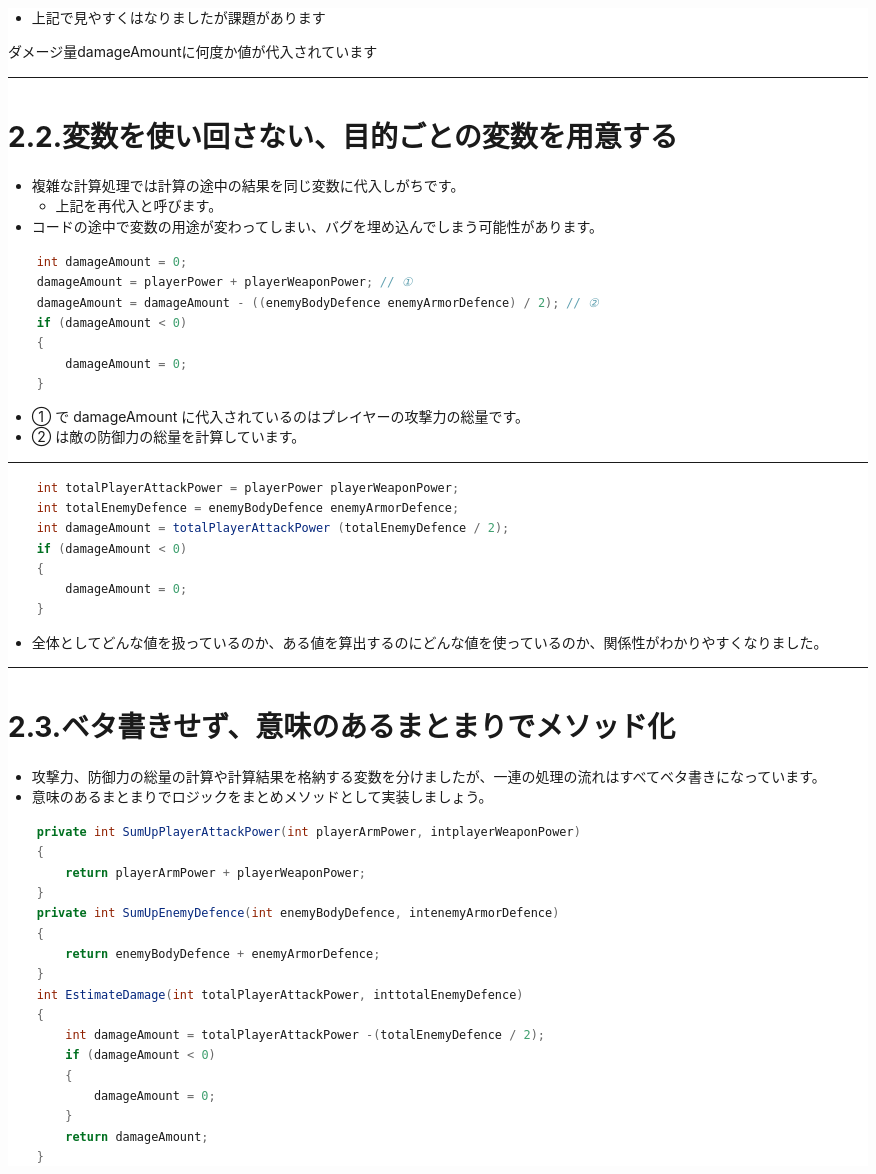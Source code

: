 - 上記で見やすくはなりましたが課題があります

<div v-click class="text-xl p-2">
ダメージ量damageAmountに何度か値が代入されています
</div>

---

# 2.2.変数を使い回さない、目的ごとの変数を用意する

- 複雑な計算処理では計算の途中の結果を同じ変数に代入しがちです。
  - 上記を再代入と呼びます。
- コードの途中で変数の用途が変わってしまい、バグを埋め込んでしまう可能性があります。

```csharp
    int damageAmount = 0;
    damageAmount = playerPower + playerWeaponPower; // ①
    damageAmount = damageAmount - ((enemyBodyDefence enemyArmorDefence) / 2); // ②
    if (damageAmount < 0)
    {
        damageAmount = 0;
    }
```

- ① で damageAmount に代入されているのはプレイヤーの攻撃力の総量です。
- ② は敵の防御力の総量を計算しています。

---

```csharp
    int totalPlayerAttackPower = playerPower playerWeaponPower;
    int totalEnemyDefence = enemyBodyDefence enemyArmorDefence;
    int damageAmount = totalPlayerAttackPower (totalEnemyDefence / 2);
    if (damageAmount < 0)
    {
        damageAmount = 0;
    }
```

- 全体としてどんな値を扱っているのか、ある値を算出するのにどんな値を使っているのか、関係性がわかりやすくなりました。

---

# 2.3.ベタ書きせず、意味のあるまとまりでメソッド化

- 攻撃力、防御力の総量の計算や計算結果を格納する変数を分けましたが、一連の処理の流れはすべてベタ書きになっています。
- 意味のあるまとまりでロジックをまとめメソッドとして実装しましょう。

```csharp
    private int SumUpPlayerAttackPower(int playerArmPower, intplayerWeaponPower)
    {
        return playerArmPower + playerWeaponPower;
    }
    private int SumUpEnemyDefence(int enemyBodyDefence, intenemyArmorDefence)
    {
        return enemyBodyDefence + enemyArmorDefence;
    }
    int EstimateDamage(int totalPlayerAttackPower, inttotalEnemyDefence)
    {
        int damageAmount = totalPlayerAttackPower -(totalEnemyDefence / 2);
        if (damageAmount < 0)
        {
            damageAmount = 0;
        }
        return damageAmount;
    }
```